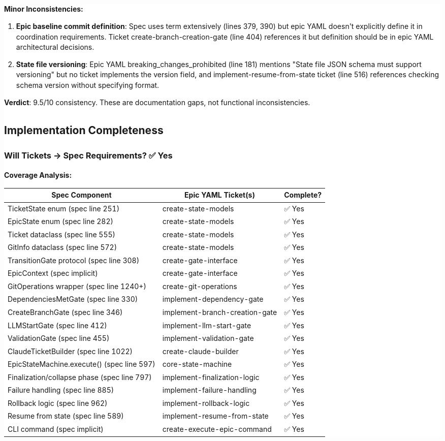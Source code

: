**Minor Inconsistencies:**

1. **Epic baseline commit definition**: Spec uses term extensively (lines
   379, 390) but epic YAML doesn't explicitly define it in coordination
   requirements. Ticket create-branch-creation-gate (line 404) references it but
   definition should be in epic YAML architectural decisions.

2. **State file versioning**: Epic YAML breaking_changes_prohibited (line 181)
   mentions "State file JSON schema must support versioning" but no ticket
   implements the version field, and implement-resume-from-state ticket
   (line 516) references checking schema version without specifying format.

**Verdict**: 9.5/10 consistency. These are documentation gaps, not functional
inconsistencies.

## Implementation Completeness

### Will Tickets → Spec Requirements? ✅ Yes

**Coverage Analysis:**

| Spec Component                              | Epic YAML Ticket(s)            | Complete? |
| ------------------------------------------- | ------------------------------ | --------- |
| TicketState enum (spec line 251)            | create-state-models            | ✅ Yes    |
| EpicState enum (spec line 282)              | create-state-models            | ✅ Yes    |
| Ticket dataclass (spec line 555)            | create-state-models            | ✅ Yes    |
| GitInfo dataclass (spec line 572)           | create-state-models            | ✅ Yes    |
| TransitionGate protocol (spec line 308)     | create-gate-interface          | ✅ Yes    |
| EpicContext (spec implicit)                 | create-gate-interface          | ✅ Yes    |
| GitOperations wrapper (spec line 1240+)     | create-git-operations          | ✅ Yes    |
| DependenciesMetGate (spec line 330)         | implement-dependency-gate      | ✅ Yes    |
| CreateBranchGate (spec line 346)            | implement-branch-creation-gate | ✅ Yes    |
| LLMStartGate (spec line 412)                | implement-llm-start-gate       | ✅ Yes    |
| ValidationGate (spec line 455)              | implement-validation-gate      | ✅ Yes    |
| ClaudeTicketBuilder (spec line 1022)        | create-claude-builder          | ✅ Yes    |
| EpicStateMachine.execute() (spec line 597)  | core-state-machine             | ✅ Yes    |
| Finalization/collapse phase (spec line 797) | implement-finalization-logic   | ✅ Yes    |
| Failure handling (spec line 885)            | implement-failure-handling     | ✅ Yes    |
| Rollback logic (spec line 962)              | implement-rollback-logic       | ✅ Yes    |
| Resume from state (spec line 589)           | implement-resume-from-state    | ✅ Yes    |
| CLI command (spec implicit)                 | create-execute-epic-command    | ✅ Yes    |
